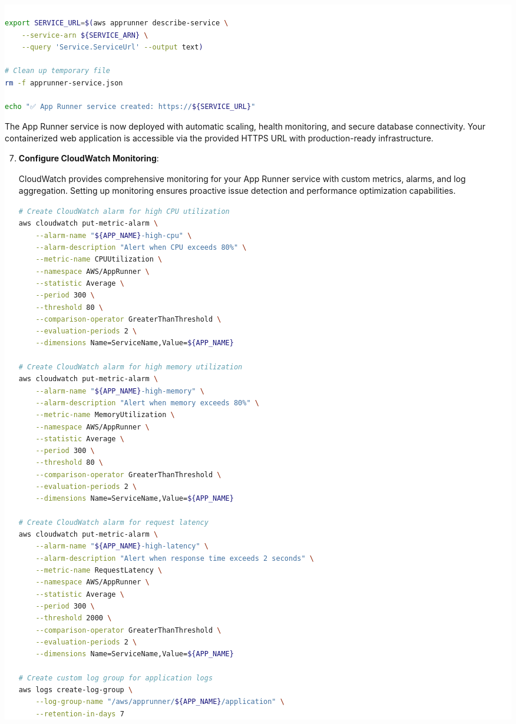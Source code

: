    ```bash
   
   export SERVICE_URL=$(aws apprunner describe-service \
       --service-arn ${SERVICE_ARN} \
       --query 'Service.ServiceUrl' --output text)
   
   # Clean up temporary file
   rm -f apprunner-service.json
   
   echo "✅ App Runner service created: https://${SERVICE_URL}"
   ```

   The App Runner service is now deployed with automatic scaling, health monitoring, and secure database connectivity. Your containerized web application is accessible via the provided HTTPS URL with production-ready infrastructure.

7. **Configure CloudWatch Monitoring**:

   CloudWatch provides comprehensive monitoring for your App Runner service with custom metrics, alarms, and log aggregation. Setting up monitoring ensures proactive issue detection and performance optimization capabilities.

   ```bash
   # Create CloudWatch alarm for high CPU utilization
   aws cloudwatch put-metric-alarm \
       --alarm-name "${APP_NAME}-high-cpu" \
       --alarm-description "Alert when CPU exceeds 80%" \
       --metric-name CPUUtilization \
       --namespace AWS/AppRunner \
       --statistic Average \
       --period 300 \
       --threshold 80 \
       --comparison-operator GreaterThanThreshold \
       --evaluation-periods 2 \
       --dimensions Name=ServiceName,Value=${APP_NAME}
   
   # Create CloudWatch alarm for high memory utilization
   aws cloudwatch put-metric-alarm \
       --alarm-name "${APP_NAME}-high-memory" \
       --alarm-description "Alert when memory exceeds 80%" \
       --metric-name MemoryUtilization \
       --namespace AWS/AppRunner \
       --statistic Average \
       --period 300 \
       --threshold 80 \
       --comparison-operator GreaterThanThreshold \
       --evaluation-periods 2 \
       --dimensions Name=ServiceName,Value=${APP_NAME}
   
   # Create CloudWatch alarm for request latency
   aws cloudwatch put-metric-alarm \
       --alarm-name "${APP_NAME}-high-latency" \
       --alarm-description "Alert when response time exceeds 2 seconds" \
       --metric-name RequestLatency \
       --namespace AWS/AppRunner \
       --statistic Average \
       --period 300 \
       --threshold 2000 \
       --comparison-operator GreaterThanThreshold \
       --evaluation-periods 2 \
       --dimensions Name=ServiceName,Value=${APP_NAME}
   
   # Create custom log group for application logs
   aws logs create-log-group \
       --log-group-name "/aws/apprunner/${APP_NAME}/application" \
       --retention-in-days 7
   ```